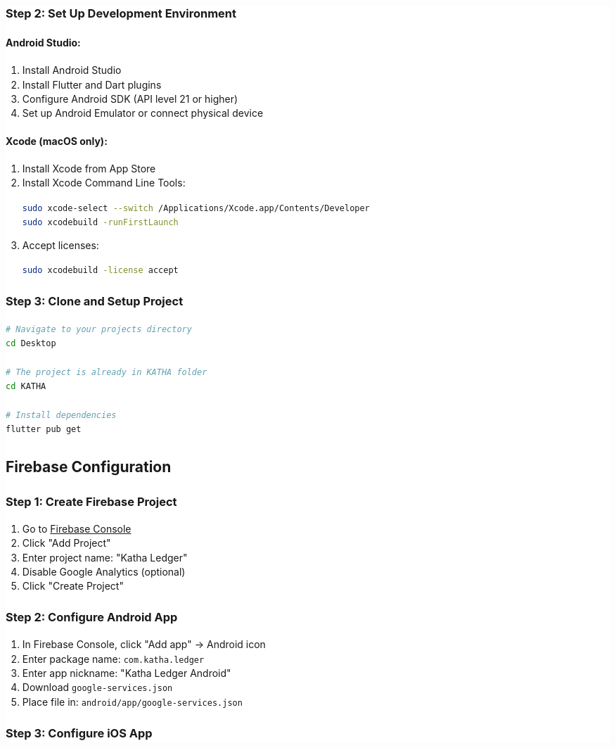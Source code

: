 ### Step 2: Set Up Development Environment

#### Android Studio:
1. Install Android Studio
2. Install Flutter and Dart plugins
3. Configure Android SDK (API level 21 or higher)
4. Set up Android Emulator or connect physical device

#### Xcode (macOS only):
1. Install Xcode from App Store
2. Install Xcode Command Line Tools:
   ```bash
   sudo xcode-select --switch /Applications/Xcode.app/Contents/Developer
   sudo xcodebuild -runFirstLaunch
   ```
3. Accept licenses:
   ```bash
   sudo xcodebuild -license accept
   ```

### Step 3: Clone and Setup Project

```bash
# Navigate to your projects directory
cd Desktop

# The project is already in KATHA folder
cd KATHA

# Install dependencies
flutter pub get
```

## Firebase Configuration

### Step 1: Create Firebase Project

1. Go to [Firebase Console](https://console.firebase.google.com/)
2. Click "Add Project"
3. Enter project name: "Katha Ledger"
4. Disable Google Analytics (optional)
5. Click "Create Project"

### Step 2: Configure Android App

1. In Firebase Console, click "Add app" → Android icon
2. Enter package name: `com.katha.ledger`
3. Enter app nickname: "Katha Ledger Android"
4. Download `google-services.json`
5. Place file in: `android/app/google-services.json`

### Step 3: Configure iOS App
